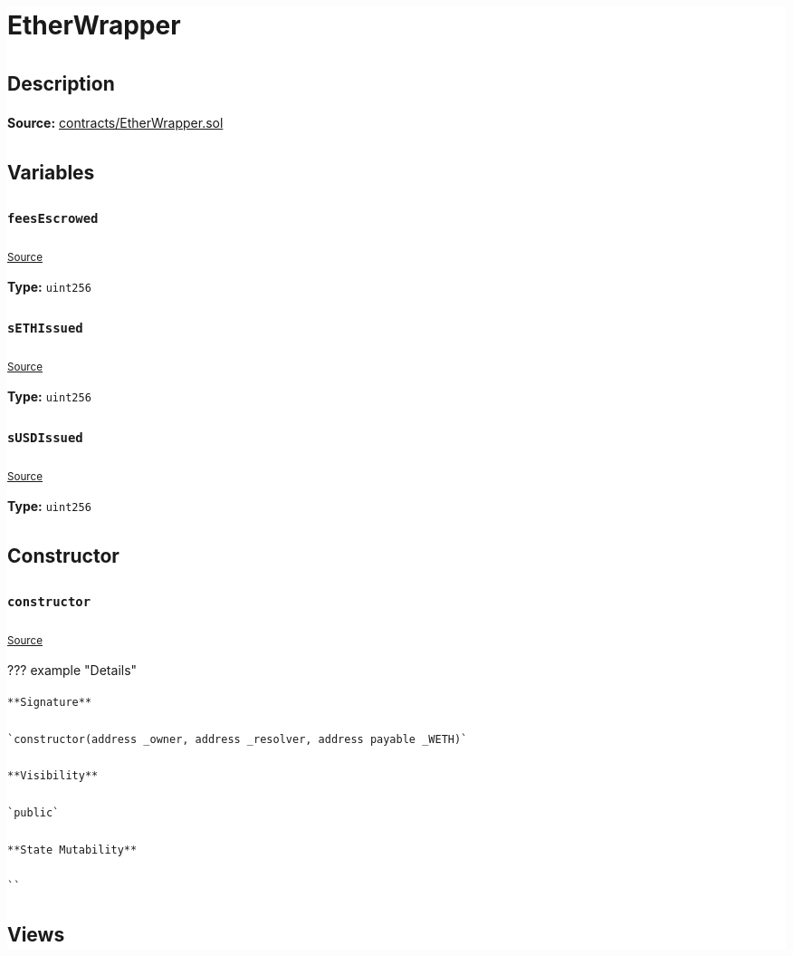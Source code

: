 # EtherWrapper

## Description

**Source:** [contracts/EtherWrapper.sol](https://github.com/Synthetixio/synthetix/tree/v2.68.0-alpha/contracts/EtherWrapper.sol)

## Variables

### `feesEscrowed`

<sub>[Source](https://github.com/Synthetixio/synthetix/tree/v2.68.0-alpha/contracts/EtherWrapper.sol#L49)</sub>

**Type:** `uint256`

### `sETHIssued`

<sub>[Source](https://github.com/Synthetixio/synthetix/tree/v2.68.0-alpha/contracts/EtherWrapper.sol#L47)</sub>

**Type:** `uint256`

### `sUSDIssued`

<sub>[Source](https://github.com/Synthetixio/synthetix/tree/v2.68.0-alpha/contracts/EtherWrapper.sol#L48)</sub>

**Type:** `uint256`

## Constructor

### `constructor`

<sub>[Source](https://github.com/Synthetixio/synthetix/tree/v2.68.0-alpha/contracts/EtherWrapper.sol#L51)</sub>

??? example "Details"

    **Signature**

    `constructor(address _owner, address _resolver, address payable _WETH)`

    **Visibility**

    `public`

    **State Mutability**

    ``

## Views
